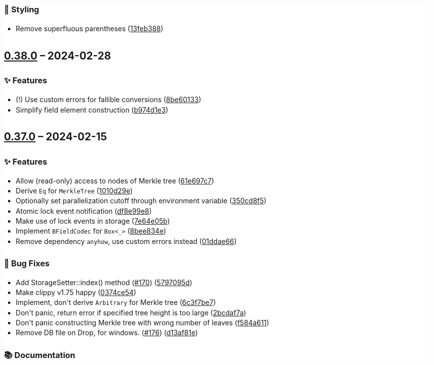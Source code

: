 ### 🎨 Styling

- Remove superfluous parentheses ([13feb388](https://github.com/Neptune-Crypto/twenty-first/commit/13feb388))

## [0.38.0](https://github.com/Neptune-Crypto/twenty-first/compare/v0.37.0..v0.38.0) – 2024-02-28

### ✨ Features

- (!) Use custom errors for fallible
  conversions ([8be60133](https://github.com/Neptune-Crypto/twenty-first/commit/8be60133))
- Simplify field element
  construction ([b974d1e3](https://github.com/Neptune-Crypto/twenty-first/commit/b974d1e3))

## [0.37.0](https://github.com/Neptune-Crypto/twenty-first/compare/v0.36.0..v0.37.0) – 2024-02-15

### ✨ Features

- Allow (read-only) access to nodes of Merkle tree ([61e697c7](https://github.com/Neptune-Crypto/twenty-first/commit/61e697c7))
- Derive `Eq` for `MerkleTree` ([1010d29e](https://github.com/Neptune-Crypto/twenty-first/commit/1010d29e))
- Optionally set parallelization cutoff through environment variable ([350cd8f5](https://github.com/Neptune-Crypto/twenty-first/commit/350cd8f5))
- Atomic lock event notification ([df8e99e8](https://github.com/Neptune-Crypto/twenty-first/commit/df8e99e8))
- Make use of lock events in storage ([7e64e05b](https://github.com/Neptune-Crypto/twenty-first/commit/7e64e05b))
- Implement `BFieldCodec` for `Box<_>` ([8bee834e](https://github.com/Neptune-Crypto/twenty-first/commit/8bee834e))
- Remove dependency `anyhow`, use custom errors instead ([01ddae66](https://github.com/Neptune-Crypto/twenty-first/commit/01ddae66))

### 🐛 Bug Fixes

- Add StorageSetter::index() method ([#170](https://github.com/Neptune-Crypto/twenty-first/issues/170)) ([5797095d](https://github.com/Neptune-Crypto/twenty-first/commit/5797095d))
- Make clippy v1.75 happy ([0374ce54](https://github.com/Neptune-Crypto/twenty-first/commit/0374ce54))
- Implement, don't derive `Arbitrary` for Merkle tree ([6c3f7be7](https://github.com/Neptune-Crypto/twenty-first/commit/6c3f7be7))
- Don't panic, return error if specified tree height is too large ([2bcdaf7a](https://github.com/Neptune-Crypto/twenty-first/commit/2bcdaf7a))
- Don't panic constructing Merkle tree with wrong number of leaves ([f584a611](https://github.com/Neptune-Crypto/twenty-first/commit/f584a611))
- Remove DB file on Drop, for windows. ([#176](https://github.com/Neptune-Crypto/twenty-first/issues/176)) ([d13af81e](https://github.com/Neptune-Crypto/twenty-first/commit/d13af81e))

### 📚 Documentation
